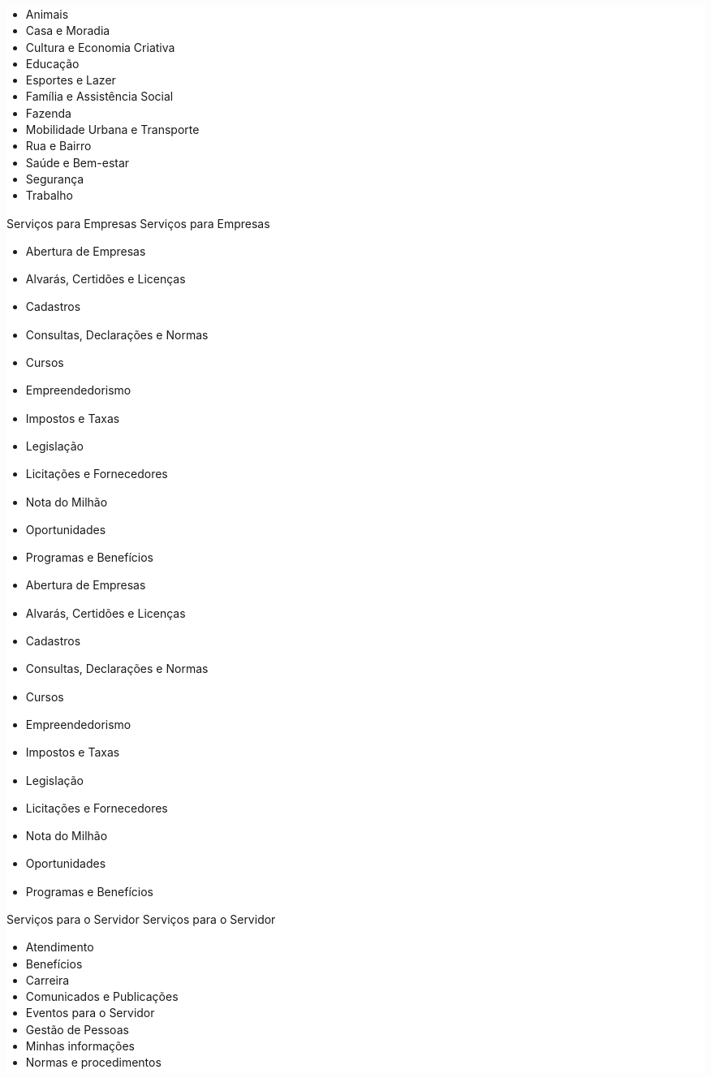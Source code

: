 
  * Animais
  * Casa e Moradia
  * Cultura e Economia Criativa
  * Educação
  * Esportes e Lazer
  * Família e Assistência Social
  * Fazenda
  * Mobilidade Urbana e Transporte
  * Rua e Bairro
  * Saúde e Bem-estar
  * Segurança
  * Trabalho


Serviços para Empresas
Serviços para Empresas
  * Abertura de Empresas
  * Alvarás, Certidões e Licenças
  * Cadastros
  * Consultas, Declarações e Normas
  * Cursos
  * Empreendedorismo
  * Impostos e Taxas
  * Legislação
  * Licitações e Fornecedores
  * Nota do Milhão
  * Oportunidades
  * Programas e Benefícios


  * Abertura de Empresas
  * Alvarás, Certidões e Licenças
  * Cadastros
  * Consultas, Declarações e Normas
  * Cursos
  * Empreendedorismo
  * Impostos e Taxas
  * Legislação
  * Licitações e Fornecedores
  * Nota do Milhão
  * Oportunidades
  * Programas e Benefícios


Serviços para o Servidor
Serviços para o Servidor
  * Atendimento
  * Benefícios
  * Carreira
  * Comunicados e Publicações
  * Eventos para o Servidor
  * Gestão de Pessoas
  * Minhas informações
  * Normas e procedimentos
